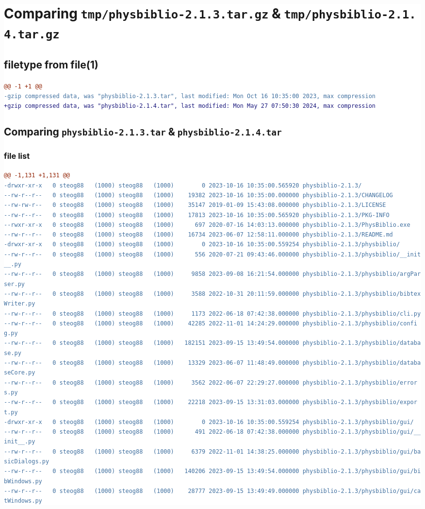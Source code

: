 # Comparing `tmp/physbiblio-2.1.3.tar.gz` & `tmp/physbiblio-2.1.4.tar.gz`

## filetype from file(1)

```diff
@@ -1 +1 @@
-gzip compressed data, was "physbiblio-2.1.3.tar", last modified: Mon Oct 16 10:35:00 2023, max compression
+gzip compressed data, was "physbiblio-2.1.4.tar", last modified: Mon May 27 07:50:30 2024, max compression
```

## Comparing `physbiblio-2.1.3.tar` & `physbiblio-2.1.4.tar`

### file list

```diff
@@ -1,131 +1,131 @@
-drwxr-xr-x   0 steog88   (1000) steog88   (1000)        0 2023-10-16 10:35:00.565920 physbiblio-2.1.3/
--rw-r--r--   0 steog88   (1000) steog88   (1000)    19382 2023-10-16 10:35:00.000000 physbiblio-2.1.3/CHANGELOG
--rw-rw-r--   0 steog88   (1000) steog88   (1000)    35147 2019-01-09 15:43:08.000000 physbiblio-2.1.3/LICENSE
--rw-r--r--   0 steog88   (1000) steog88   (1000)    17813 2023-10-16 10:35:00.565920 physbiblio-2.1.3/PKG-INFO
--rwxr-xr-x   0 steog88   (1000) steog88   (1000)      697 2020-07-16 14:03:13.000000 physbiblio-2.1.3/PhysBiblio.exe
--rw-r--r--   0 steog88   (1000) steog88   (1000)    16734 2023-06-07 12:58:11.000000 physbiblio-2.1.3/README.md
-drwxr-xr-x   0 steog88   (1000) steog88   (1000)        0 2023-10-16 10:35:00.559254 physbiblio-2.1.3/physbiblio/
--rw-r--r--   0 steog88   (1000) steog88   (1000)      556 2020-07-21 09:43:46.000000 physbiblio-2.1.3/physbiblio/__init__.py
--rw-r--r--   0 steog88   (1000) steog88   (1000)     9858 2023-09-08 16:21:54.000000 physbiblio-2.1.3/physbiblio/argParser.py
--rw-r--r--   0 steog88   (1000) steog88   (1000)     3588 2022-10-31 20:11:59.000000 physbiblio-2.1.3/physbiblio/bibtexWriter.py
--rw-r--r--   0 steog88   (1000) steog88   (1000)     1173 2022-06-18 07:42:38.000000 physbiblio-2.1.3/physbiblio/cli.py
--rw-r--r--   0 steog88   (1000) steog88   (1000)    42285 2022-11-01 14:24:29.000000 physbiblio-2.1.3/physbiblio/config.py
--rw-r--r--   0 steog88   (1000) steog88   (1000)   182151 2023-09-15 13:49:54.000000 physbiblio-2.1.3/physbiblio/database.py
--rw-r--r--   0 steog88   (1000) steog88   (1000)    13329 2023-06-07 11:48:49.000000 physbiblio-2.1.3/physbiblio/databaseCore.py
--rw-r--r--   0 steog88   (1000) steog88   (1000)     3562 2022-06-07 22:29:27.000000 physbiblio-2.1.3/physbiblio/errors.py
--rw-r--r--   0 steog88   (1000) steog88   (1000)    22218 2023-09-15 13:31:03.000000 physbiblio-2.1.3/physbiblio/export.py
-drwxr-xr-x   0 steog88   (1000) steog88   (1000)        0 2023-10-16 10:35:00.559254 physbiblio-2.1.3/physbiblio/gui/
--rw-r--r--   0 steog88   (1000) steog88   (1000)      491 2022-06-18 07:42:38.000000 physbiblio-2.1.3/physbiblio/gui/__init__.py
--rw-r--r--   0 steog88   (1000) steog88   (1000)     6379 2022-11-01 14:38:25.000000 physbiblio-2.1.3/physbiblio/gui/basicDialogs.py
--rw-r--r--   0 steog88   (1000) steog88   (1000)   140206 2023-09-15 13:49:54.000000 physbiblio-2.1.3/physbiblio/gui/bibWindows.py
--rw-r--r--   0 steog88   (1000) steog88   (1000)    28777 2023-09-15 13:49:49.000000 physbiblio-2.1.3/physbiblio/gui/catWindows.py
```